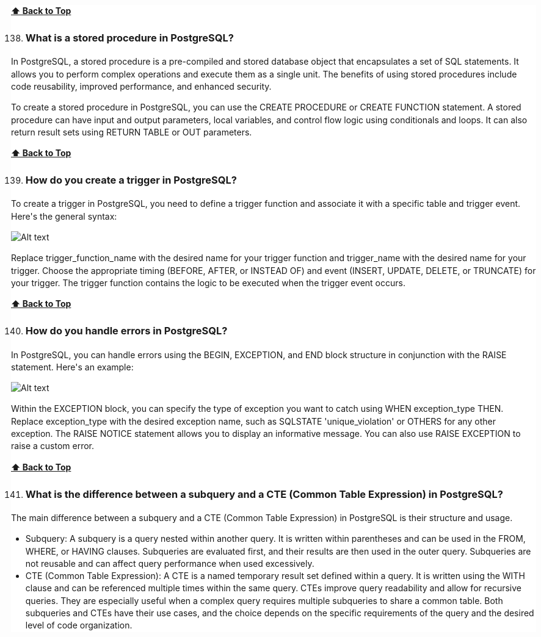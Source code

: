 **[⬆ Back to Top](#questions)**

138. ### What is a stored procedure in PostgreSQL?

In PostgreSQL, a stored procedure is a pre-compiled and stored database object that encapsulates a set of SQL statements. It allows you to perform complex operations and execute them as a single unit. The benefits of using stored procedures include code reusability, improved performance, and enhanced security.

To create a stored procedure in PostgreSQL, you can use the CREATE PROCEDURE or CREATE FUNCTION statement. A stored procedure can have input and output parameters, local variables, and control flow logic using conditionals and loops. It can also return result sets using RETURN TABLE or OUT parameters.

**[⬆ Back to Top](#questions)**

139. ### How do you create a trigger in PostgreSQL?

To create a trigger in PostgreSQL, you need to define a trigger function and associate it with a specific table and trigger event. Here's the general syntax:

![Alt text](https://images.prismic.io/turing/658c0018531ac2845a26f566_Image_02_08_23_at_2_45_PM_8e1905f530.webp?auto=format,compress)

Replace trigger_function_name with the desired name for your trigger function and trigger_name with the desired name for your trigger. Choose the appropriate timing (BEFORE, AFTER, or INSTEAD OF) and event (INSERT, UPDATE, DELETE, or TRUNCATE) for your trigger. The trigger function contains the logic to be executed when the trigger event occurs.

**[⬆ Back to Top](#questions)**

140. ### How do you handle errors in PostgreSQL?

In PostgreSQL, you can handle errors using the BEGIN, EXCEPTION, and END block structure in conjunction with the RAISE statement. Here's an example:

![Alt text](https://images.prismic.io/turing/658c0019531ac2845a26f567_Image_02_08_23_at_2_47_PM_832e23c528.webp?auto=format,compress)

Within the EXCEPTION block, you can specify the type of exception you want to catch using WHEN exception_type THEN. Replace exception_type with the desired exception name, such as SQLSTATE 'unique_violation' or OTHERS for any other exception. The RAISE NOTICE statement allows you to display an informative message. You can also use RAISE EXCEPTION to raise a custom error.

**[⬆ Back to Top](#questions)**

141. ### What is the difference between a subquery and a CTE (Common Table Expression) in PostgreSQL?

The main difference between a subquery and a CTE (Common Table Expression) in PostgreSQL is their structure and usage.

- Subquery: A subquery is a query nested within another query. It is written within parentheses and can be used in the FROM, WHERE, or HAVING clauses. Subqueries are evaluated first, and their results are then used in the outer query. Subqueries are not reusable and can affect query performance when used excessively.
- CTE (Common Table Expression): A CTE is a named temporary result set defined within a query. It is written using the WITH clause and can be referenced multiple times within the same query. CTEs improve query readability and allow for recursive queries. They are especially useful when a complex query requires multiple subqueries to share a common table.
Both subqueries and CTEs have their use cases, and the choice depends on the specific requirements of the query and the desired level of code organization.
